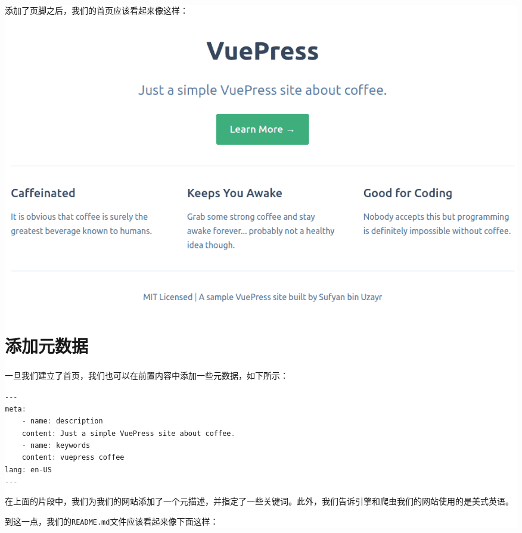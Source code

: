 添加了页脚之后，我们的首页应该看起来像这样：

![](img/fcf4fa9d-5480-40e9-a309-8a2754710737.png)

# 添加元数据

一旦我们建立了首页，我们也可以在前置内容中添加一些元数据，如下所示：

```js
---
meta:
    - name: description
    content: Just a simple VuePress site about coffee.
    - name: keywords
    content: vuepress coffee
lang: en-US
---
```

在上面的片段中，我们为我们的网站添加了一个元描述，并指定了一些关键词。此外，我们告诉引擎和爬虫我们的网站使用的是美式英语。

到这一点，我们的`README.md`文件应该看起来像下面这样：
